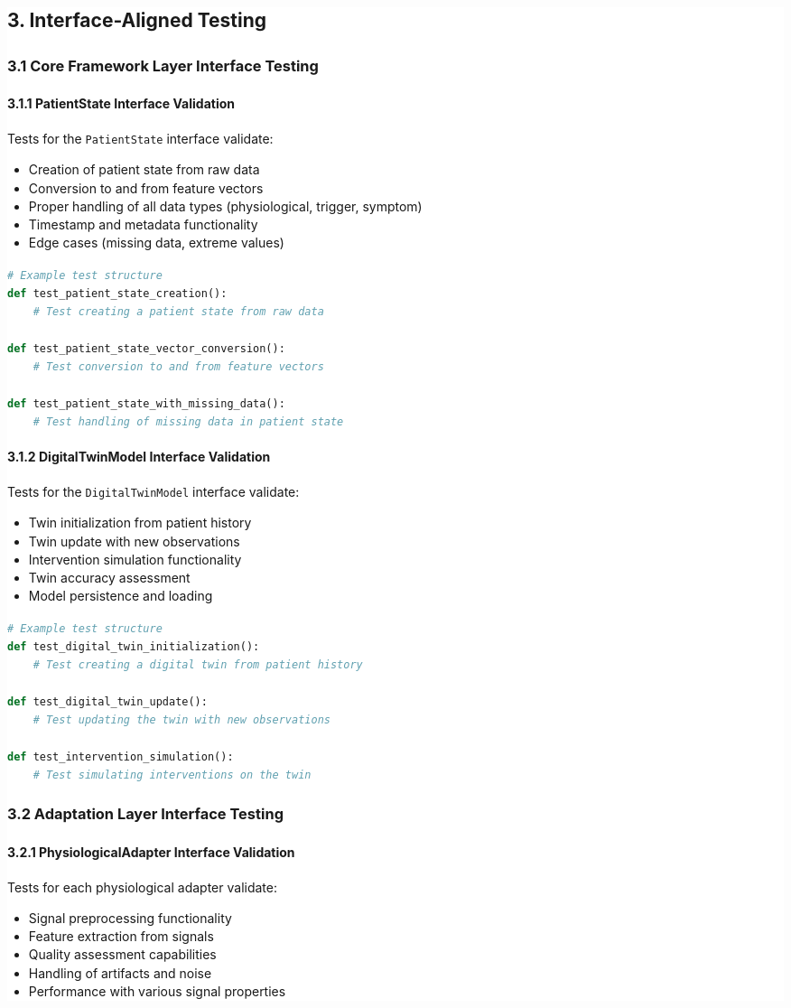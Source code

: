 ## 3. Interface-Aligned Testing

### 3.1 Core Framework Layer Interface Testing

#### 3.1.1 PatientState Interface Validation

Tests for the `PatientState` interface validate:
- Creation of patient state from raw data
- Conversion to and from feature vectors
- Proper handling of all data types (physiological, trigger, symptom)
- Timestamp and metadata functionality
- Edge cases (missing data, extreme values)

```python
# Example test structure
def test_patient_state_creation():
    # Test creating a patient state from raw data
    
def test_patient_state_vector_conversion():
    # Test conversion to and from feature vectors
    
def test_patient_state_with_missing_data():
    # Test handling of missing data in patient state
```

#### 3.1.2 DigitalTwinModel Interface Validation

Tests for the `DigitalTwinModel` interface validate:
- Twin initialization from patient history
- Twin update with new observations
- Intervention simulation functionality
- Twin accuracy assessment
- Model persistence and loading

```python
# Example test structure
def test_digital_twin_initialization():
    # Test creating a digital twin from patient history
    
def test_digital_twin_update():
    # Test updating the twin with new observations
    
def test_intervention_simulation():
    # Test simulating interventions on the twin
```

### 3.2 Adaptation Layer Interface Testing

#### 3.2.1 PhysiologicalAdapter Interface Validation

Tests for each physiological adapter validate:
- Signal preprocessing functionality
- Feature extraction from signals
- Quality assessment capabilities
- Handling of artifacts and noise
- Performance with various signal properties
